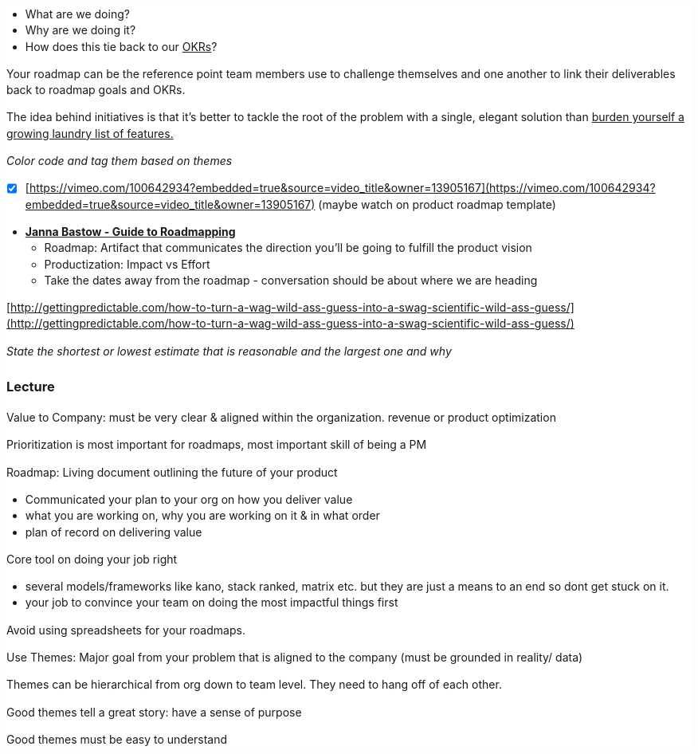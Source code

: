 - What are we doing?
- Why are we doing it?
- How does this tie back to our [OKRs](https://www.prodpad.com/features/portfolio-management/objectives-and-key-results/)?

Your roadmap can be the reference point team members use to challenge themselves and one another to link their deliverables back to roadmap goals and OKRs.

The idea behind initiatives is that it’s better to tackle the root of the problem with a single, elegant solution than [burden yourself a growing laundry list of features.](https://www.prodpad.com/2016/01/dont-take-every-feature-request-seriously/)

*Color code and tag them based on themes*

- [x] [https://vimeo.com/100642934?embedded=true&source=video_title&owner=13905167](https://vimeo.com/100642934?embedded=true&source=video_title&owner=13905167) (maybe watch on product roadmap template)
- ****[Janna Bastow - Guide to Roadmapping](https://vimeo.com/100642934?embedded=true&source=video_title&owner=13905167)****
	 - Roadmap: Artifact that communicates the direction you’ll be going to fulfill the product vision
	 - Productization: Impact vs Effort
	 - Take the dates away from the roadmap - conversation should be about where we are heading

[http://gettingpredictable.com/how-to-turn-a-wag-wild-ass-guess-into-a-swag-scientific-wild-ass-guess/](http://gettingpredictable.com/how-to-turn-a-wag-wild-ass-guess-into-a-swag-scientific-wild-ass-guess/)

*State the shortest or lowest estimate that is reasonable and the largest one and why*

### Lecture

Value to Company: must be very clear & aligned within the organization. revenue or product optimization

Prioritization is most important for roadmaps, most important skill of being a PM

Roadmap: Living document outlining the future of your product

- Communicated your plan to your org on how you deliver value
- what you are working on, why you are working on it & in what order
- plan of record on delivering value

Core tool on doing your job right

- several models/frameworks like kano, stack ranked, matrix etc. but they are just a means to an end so dont get stuck on it.
- your job to convince your team on doing the most impactful things first

Avoid using spreadsheets for your roadmaps.

Use Themes: Major goal from your problem that is aligned to the company (must be grounded in reality/ data)

Themes can be hierarchical from org down to team level. They need to hang off of each other.

Good themes tell a great story: have a sense of purpose

Good themes must be easy to understand
